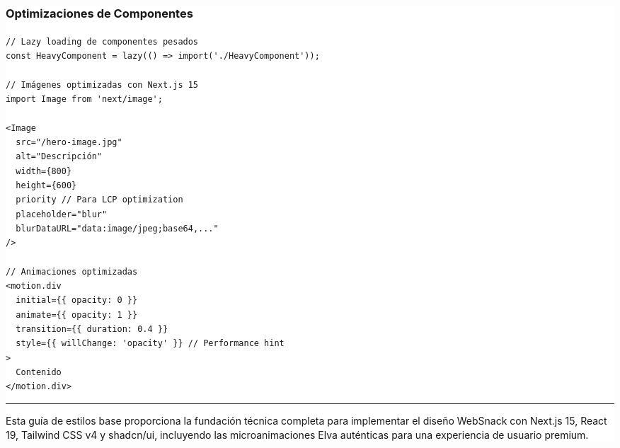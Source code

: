 ### Optimizaciones de Componentes

```tsx
// Lazy loading de componentes pesados
const HeavyComponent = lazy(() => import('./HeavyComponent'));

// Imágenes optimizadas con Next.js 15
import Image from 'next/image';

<Image
  src="/hero-image.jpg"
  alt="Descripción"
  width={800}
  height={600}
  priority // Para LCP optimization
  placeholder="blur"
  blurDataURL="data:image/jpeg;base64,..."
/>

// Animaciones optimizadas
<motion.div
  initial={{ opacity: 0 }}
  animate={{ opacity: 1 }}
  transition={{ duration: 0.4 }}
  style={{ willChange: 'opacity' }} // Performance hint
>
  Contenido
</motion.div>
```

---

Esta guía de estilos base proporciona la fundación técnica completa para implementar el diseño WebSnack con Next.js 15, React 19, Tailwind CSS v4 y shadcn/ui, incluyendo las microanimaciones Elva auténticas para una experiencia de usuario premium.
